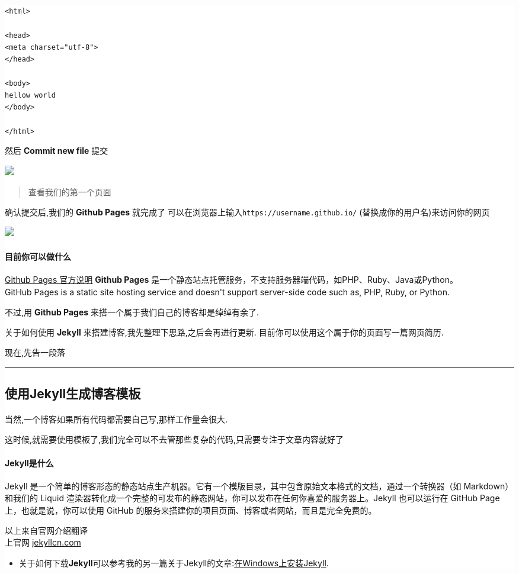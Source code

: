 ```
<html>

<head>
<meta charset="utf-8">
</head>

<body>
hellow world
</body>

</html>

```

然后 **Commit new file** 提交

![](https://raw.githubusercontent.com/FeDemo/img_gitalk/master/2017-12-08-blog_re0/11.png)

> 查看我们的第一个页面

确认提交后,我们的 **Github Pages** 就完成了
可以在浏览器上输入` https://username.github.io/ ` (替换成你的用户名)来访问你的网页

![](https://raw.githubusercontent.com/FeDemo/img_gitalk/master/2017-12-08-blog_re0/12.png)

#### 目前你可以做什么
<a href="https://help.github.com/articles/what-is-github-pages/" target="view_window">Github Pages 官方说明</a>
**Github Pages** 是一个静态站点托管服务，不支持服务器端代码，如PHP、Ruby、Java或Python。  
GitHub Pages is a static site hosting service and doesn't support server-side code such as, PHP, Ruby, or Python.  

不过,用 **Github Pages** 来搭一个属于我们自己的博客却是绰绰有余了.

关于如何使用 **Jekyll** 来搭建博客,我先整理下思路,之后会再进行更新.
目前你可以使用这个属于你的页面写一篇网页简历.  

现在,先告一段落  

***

## 使用Jekyll生成博客模板
当然,一个博客如果所有代码都需要自己写,那样工作量会很大.   

这时候,就需要使用模板了,我们完全可以不去管那些复杂的代码,只需要专注于文章内容就好了
#### Jekyll是什么

Jekyll 是一个简单的博客形态的静态站点生产机器。它有一个模版目录，其中包含原始文本格式的文档，通过一个转换器（如 Markdown）和我们的 Liquid 渲染器转化成一个完整的可发布的静态网站，你可以发布在任何你喜爱的服务器上。Jekyll 也可以运行在 GitHub Page 上，也就是说，你可以使用 GitHub 的服务来搭建你的项目页面、博客或者网站，而且是完全免费的。  

以上来自官网介绍翻译  
上官网 <a href="http://jekyllcn.com" target="view_window">jekyllcn.com</a>

- 关于如何下载**Jekyll**可以参考我的另一篇关于Jekyll的文章:<a href="/2017/12/11/blog_insert-jekyll-for-windows/" target="view_window">在Windows上安装Jekyll</a>.
